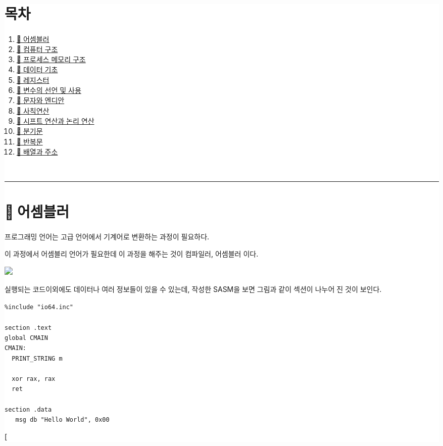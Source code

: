 # 목차

1.  [📌 어셈블러](#-어셈블러)
2.  [📌 컴퓨터 구조](#-컴퓨터-구조)
3.  [📌 프로세스 메모리 구조](#-프로세스-메모리-구조)
4.  [📌 데이터 기초](#-데이터-기초)
5.  [📌 레지스터](#-레지스터)
6.  [📌 변수의 선언 및 사용](#-변수의-선언-및-사용)
7.  [📌 문자와 엔디안](#-문자와-엔디안)
8.  [📌 사칙연산](#-사칙연산)
9.  [📌 시프트 연산과 논리 연산](#-시프트-연산과-논리-연산)
10. [📌 분기문](#-분기문)
11. [📌 반복문](#-반복문)
12. [📌 배열과 주소](#-배열과-주소)

<br>

---

# 📌 어셈블러

프로그래밍 언어는 고급 언어에서 기계어로 변환하는 과정이 필요하다.

이 과정에서 어셈블리 언어가 필요한데 이 과정을 해주는 것이 컴파일러, 어셈블러 이다.

[
<img src="Image/Compiler.jfif" width=500vp/>
](http://www.kwangsiklee.com/2018/06/%EC%BB%B4%ED%8C%8C%EC%9D%BC%EB%9F%AC-%EA%B0%95%EC%9D%98-1-%EA%B0%9C%EC%9A%94/)

실행되는 코드이외에도 데이터나 여러 정보들이 있을 수 있는데, 작성한 SASM을 보면 그림과 같이 섹션이 나누어 진 것이 보인다.

```avrasm
%include "io64.inc"

section .text
global CMAIN
CMAIN:
  PRINT_STRING m

  xor rax, rax
  ret

section .data
   msg db "Hello World", 0x00
```

[